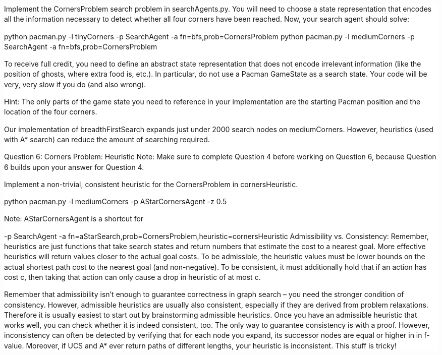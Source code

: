  

Implement the CornersProblem search problem in searchAgents.py. You will need to choose a 
state representation that encodes all the information necessary to detect whether all four 
corners have been reached. Now, your search agent should solve: 

 

python pacman.py -l tinyCorners -p SearchAgent -a fn=bfs,prob=CornersProblem 
python pacman.py -l mediumCorners -p SearchAgent -a fn=bfs,prob=CornersProblem 

 

To receive full credit, you need to define an abstract state representation that does not encode 
irrelevant information (like the position of ghosts, where extra food is, etc.). In particular, do 
not use a Pacman GameState as a search state. Your code will be very, very slow if you do (and 
also wrong). 

 

Hint: The only parts of the game state you need to reference in your implementation are the 
starting Pacman position and the location of the four corners. 

 

Our implementation of breadthFirstSearch expands just under 2000 search nodes on 
mediumCorners. However, heuristics (used with A* search) can reduce the amount of searching 
required. 

 

Question 6: Corners Problem: Heuristic 
Note: Make sure to complete Question 4 before working on Question 6, because Question 6 
builds upon your answer for Question 4. 

 

Implement a non-trivial, consistent heuristic for the CornersProblem in cornersHeuristic. 

 

python pacman.py -l mediumCorners -p AStarCornersAgent -z 0.5 


 

Note: AStarCornersAgent is a shortcut for 

 

-p SearchAgent -a fn=aStarSearch,prob=CornersProblem,heuristic=cornersHeuristic 
Admissibility vs. Consistency: Remember, heuristics are just functions that take search states 
and return numbers that estimate the cost to a nearest goal. More effective heuristics will 
return values closer to the actual goal costs. To be admissible, the heuristic values must be 
lower bounds on the actual shortest path cost to the nearest goal (and non-negative). To be 
consistent, it must additionally hold that if an action has cost c, then taking that action can only 
cause a drop in heuristic of at most c. 

 

Remember that admissibility isn’t enough to guarantee correctness in graph search – you need 
the stronger condition of consistency. However, admissible heuristics are usually also 
consistent, especially if they are derived from problem relaxations. Therefore it is usually 
easiest to start out by brainstorming admissible heuristics. Once you have an admissible 
heuristic that works well, you can check whether it is indeed consistent, too. The only way to 
guarantee consistency is with a proof. However, inconsistency can often be detected by 
verifying that for each node you expand, its successor nodes are equal or higher in in f-value. 
Moreover, if UCS and A* ever return paths of different lengths, your heuristic is inconsistent. 
This stuff is tricky! 
